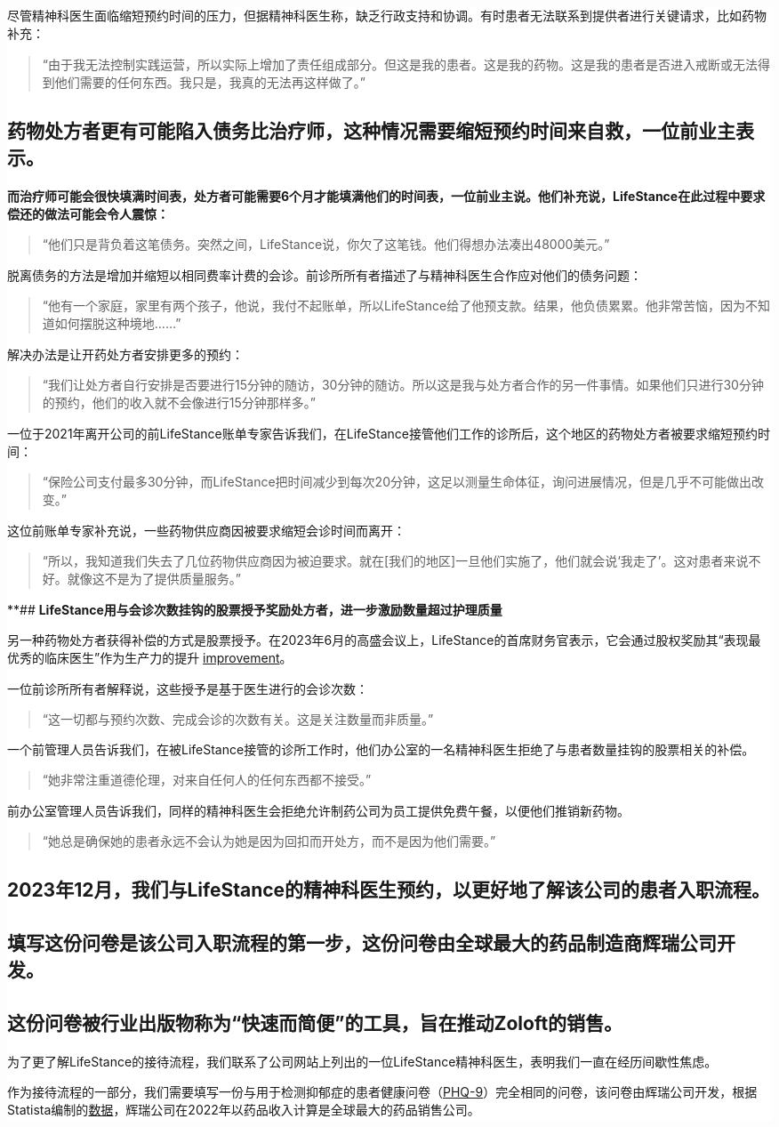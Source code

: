 尽管精神科医生面临缩短预约时间的压力，但据精神科医生称，缺乏行政支持和协调。有时患者无法联系到提供者进行关键请求，比如药物补充：

> “由于我无法控制实践运营，所以实际上增加了责任组成部分。但这是我的患者。这是我的药物。这是我的患者是否进入戒断或无法得到他们需要的任何东西。我只是，我真的无法再这样做了。”

## **药物处方者更有可能陷入债务比治疗师，这种情况需要缩短预约时间来自救，一位前业主表示。**

**而治疗师可能会很快填满时间表，处方者可能需要6个月才能填满他们的时间表，一位前业主说。他们补充说，LifeStance在此过程中要求偿还的做法可能会令人震惊：**

> “他们只是背负着这笔债务。突然之间，LifeStance说，你欠了这笔钱。他们得想办法凑出48000美元。”

脱离债务的方法是增加并缩短以相同费率计费的会诊。前诊所所有者描述了与精神科医生合作应对他们的债务问题：

> “他有一个家庭，家里有两个孩子，他说，我付不起账单，所以LifeStance给了他预支款。结果，他负债累累。他非常苦恼，因为不知道如何摆脱这种境地……”

解决办法是让开药处方者安排更多的预约：

> “我们让处方者自行安排是否要进行15分钟的随访，30分钟的随访。所以这是我与处方者合作的另一件事情。如果他们只进行30分钟的预约，他们的收入就不会像进行15分钟那样多。”

一位于2021年离开公司的前LifeStance账单专家告诉我们，在LifeStance接管他们工作的诊所后，这个地区的药物处方者被要求缩短预约时间：

> “保险公司支付最多30分钟，而LifeStance把时间减少到每次20分钟，这足以测量生命体征，询问进展情况，但是几乎不可能做出改变。”

这位前账单专家补充说，一些药物供应商因被要求缩短会诊时间而离开：

> “所以，我知道我们失去了几位药物供应商因为被迫要求。就在[我们的地区]一旦他们实施了，他们就会说‘我走了’。这对患者来说不好。就像这不是为了提供质量服务。”

**## **LifeStance用与会诊次数挂钩的股票授予奖励处方者，进一步激励数量超过护理质量**

另一种药物处方者获得补偿的方式是股票授予。在2023年6月的高盛会议上，LifeStance的首席财务官表示，它会通过股权奖励其“表现最优秀的临床医生”作为生产力的提升 [improvement](https://www.bamsec.com/transcripts/4c3c6c3d-0526-4976-a860-f8872304af06?hl_id=n1_sgm-f1g)。

一位前诊所所有者解释说，这些授予是基于医生进行的会诊次数：

> “这一切都与预约次数、完成会诊的次数有关。这是关注数量而非质量。”

一个前管理人员告诉我们，在被LifeStance接管的诊所工作时，他们办公室的一名精神科医生拒绝了与患者数量挂钩的股票相关的补偿。

> “她非常注重道德伦理，对来自任何人的任何东西都不接受。”

前办公室管理人员告诉我们，同样的精神科医生会拒绝允许制药公司为员工提供免费午餐，以便他们推销新药物。

> “她总是确保她的患者永远不会认为她是因为回扣而开处方，而不是因为他们需要。”

## **2023年12月，我们与LifeStance的精神科医生预约，以更好地了解该公司的患者入职流程。**

## **填写这份问卷是该公司入职流程的第一步，这份问卷由全球最大的药品制造商辉瑞公司开发。**

## **这份问卷被行业出版物称为“快速而简便”的工具，旨在推动Zoloft的销售。**

为了更了解LifeStance的接待流程，我们联系了公司网站上列出的一位LifeStance精神科医生，表明我们一直在经历间歇性焦虑。

作为接待流程的一部分，我们需要填写一份与用于检测抑郁症的患者健康问卷（[PHQ-9](https://www.phqscreeners.com/images/sites/g/files/g10060481/f/201412/PHQ-9_English.pdf)）完全相同的问卷，该问卷由辉瑞公司开发，根据Statista编制的[数据](https://www.statista.com/statistics/281306/major-global-pharmaceutical-companies-based-on-pharma-revenue/#:~:text=The%20top%20pharmaceutical%20companies%20when,%2C%20respectively%2C%20in%20that%20year.)，辉瑞公司在2022年以药品收入计算是全球最大的药品销售公司。
